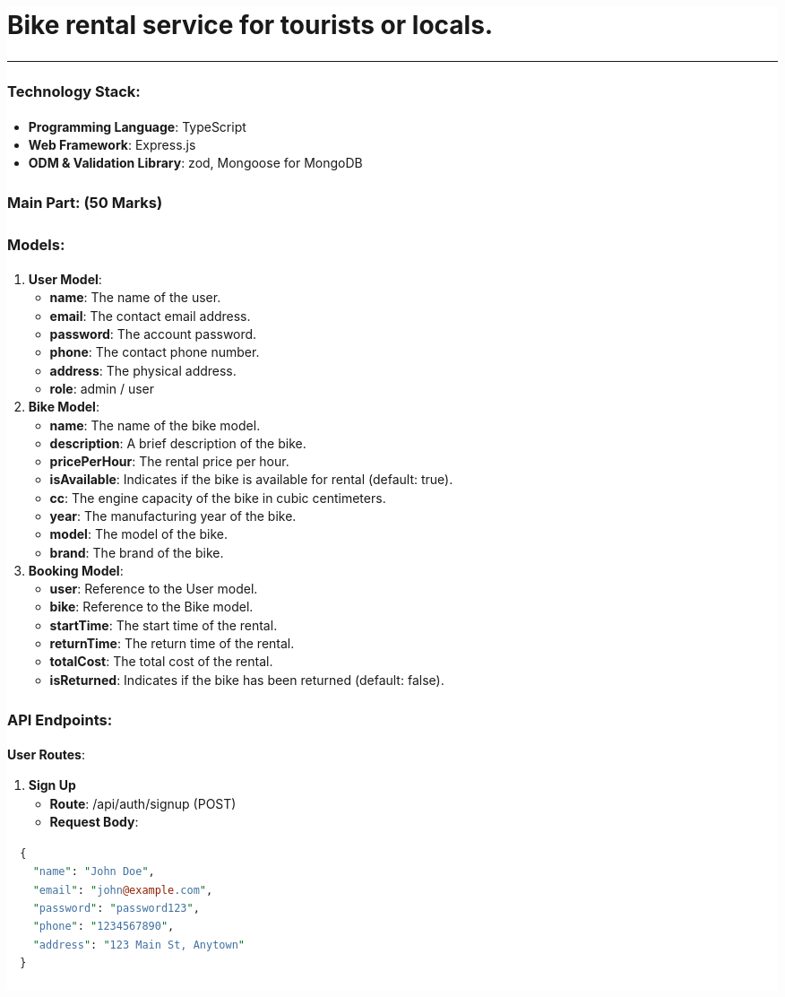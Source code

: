 # Bike rental service for tourists or locals.

* * *

### Technology Stack:

*   **Programming Language**: TypeScript
*   **Web Framework**: Express.js
*   **ODM & Validation Library**: zod, Mongoose for MongoDB

### Main Part: (50 Marks)

### Models:

1. **User Model**:
    *   **name**: The name of the user.
    *   **email**: The contact email address.
    *   **password**: The account password.
    *   **phone**: The contact phone number.
    *   **address**: The physical address.
    *   **role**: admin / user
2. **Bike Model**:
    *   **name**: The name of the bike model.
    *   **description**: A brief description of the bike.
    *   **pricePerHour**: The rental price per hour.
    *   **isAvailable**: Indicates if the bike is available for rental (default: true).
    *   **cc**: The engine capacity of the bike in cubic centimeters.
    *   **year**: The manufacturing year of the bike.
    *   **model**: The model of the bike.
    *   **brand**: The brand of the bike.
3. **Booking Model**:
    *   **user**: Reference to the User model.
    *   **bike**: Reference to the Bike model.
    *   **startTime**: The start time of the rental.
    *   **returnTime**: The return time of the rental.
    *   **totalCost**: The total cost of the rental.
    *   **isReturned**: Indicates if the bike has been returned (default: false).

### API Endpoints:

**User Routes**:

1. **Sign Up**
    *   **Route**: /api/auth/signup (POST)
    *   **Request Body**:

```perl
  {
    "name": "John Doe",
    "email": "john@example.com",
    "password": "password123",
    "phone": "1234567890",
    "address": "123 Main St, Anytown"
  }
  
```
